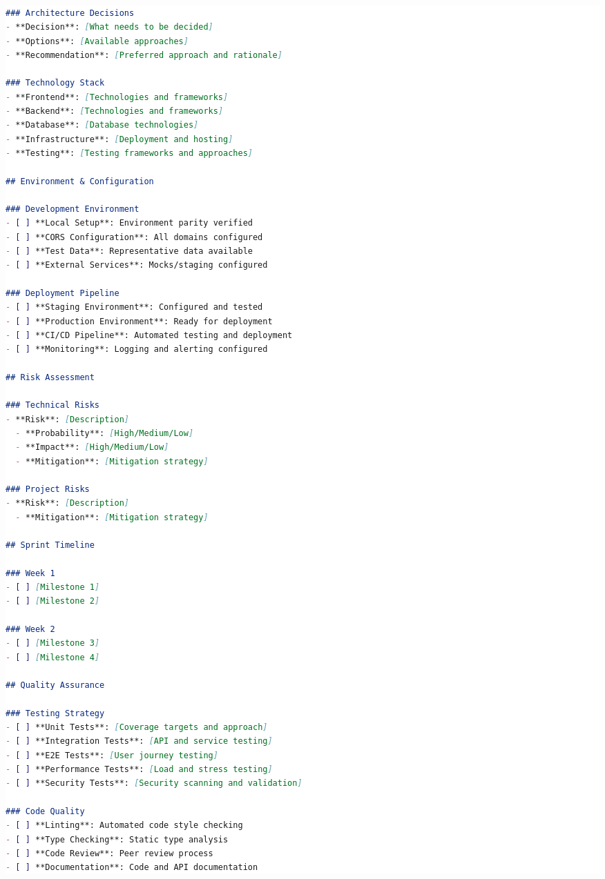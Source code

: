 ```markdown
### Architecture Decisions
- **Decision**: [What needs to be decided]
- **Options**: [Available approaches]
- **Recommendation**: [Preferred approach and rationale]

### Technology Stack
- **Frontend**: [Technologies and frameworks]
- **Backend**: [Technologies and frameworks]
- **Database**: [Database technologies]
- **Infrastructure**: [Deployment and hosting]
- **Testing**: [Testing frameworks and approaches]

## Environment & Configuration

### Development Environment
- [ ] **Local Setup**: Environment parity verified
- [ ] **CORS Configuration**: All domains configured
- [ ] **Test Data**: Representative data available
- [ ] **External Services**: Mocks/staging configured

### Deployment Pipeline
- [ ] **Staging Environment**: Configured and tested
- [ ] **Production Environment**: Ready for deployment
- [ ] **CI/CD Pipeline**: Automated testing and deployment
- [ ] **Monitoring**: Logging and alerting configured

## Risk Assessment

### Technical Risks
- **Risk**: [Description]
  - **Probability**: [High/Medium/Low]
  - **Impact**: [High/Medium/Low]
  - **Mitigation**: [Mitigation strategy]

### Project Risks
- **Risk**: [Description]
  - **Mitigation**: [Mitigation strategy]

## Sprint Timeline

### Week 1
- [ ] [Milestone 1]
- [ ] [Milestone 2]

### Week 2
- [ ] [Milestone 3]
- [ ] [Milestone 4]

## Quality Assurance

### Testing Strategy
- [ ] **Unit Tests**: [Coverage targets and approach]
- [ ] **Integration Tests**: [API and service testing]
- [ ] **E2E Tests**: [User journey testing]
- [ ] **Performance Tests**: [Load and stress testing]
- [ ] **Security Tests**: [Security scanning and validation]

### Code Quality
- [ ] **Linting**: Automated code style checking
- [ ] **Type Checking**: Static type analysis
- [ ] **Code Review**: Peer review process
- [ ] **Documentation**: Code and API documentation

```
